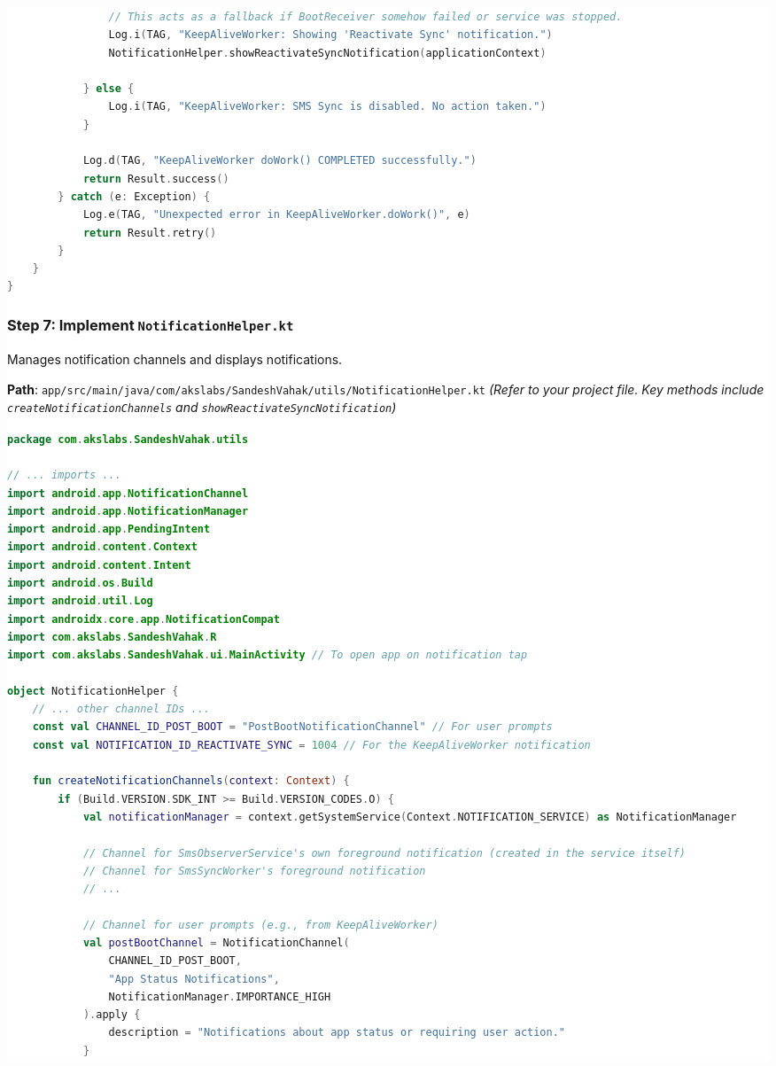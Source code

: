 ```kotlin
                // This acts as a fallback if BootReceiver somehow failed or service was stopped.
                Log.i(TAG, "KeepAliveWorker: Showing 'Reactivate Sync' notification.")
                NotificationHelper.showReactivateSyncNotification(applicationContext)

            } else {
                Log.i(TAG, "KeepAliveWorker: SMS Sync is disabled. No action taken.")
            }
            
            Log.d(TAG, "KeepAliveWorker doWork() COMPLETED successfully.")
            return Result.success()
        } catch (e: Exception) {
            Log.e(TAG, "Unexpected error in KeepAliveWorker.doWork()", e)
            return Result.retry()
        }
    }
}
```

### Step 7: Implement `NotificationHelper.kt`

Manages notification channels and displays notifications.

**Path**: `app/src/main/java/com/akslabs/SandeshVahak/utils/NotificationHelper.kt`
*(Refer to your project file. Key methods include `createNotificationChannels` and `showReactivateSyncNotification`)*

```kotlin
package com.akslabs.SandeshVahak.utils

// ... imports ...
import android.app.NotificationChannel
import android.app.NotificationManager
import android.app.PendingIntent
import android.content.Context
import android.content.Intent
import android.os.Build
import android.util.Log
import androidx.core.app.NotificationCompat
import com.akslabs.SandeshVahak.R
import com.akslabs.SandeshVahak.ui.MainActivity // To open app on notification tap

object NotificationHelper {
    // ... other channel IDs ...
    const val CHANNEL_ID_POST_BOOT = "PostBootNotificationChannel" // For user prompts
    const val NOTIFICATION_ID_REACTIVATE_SYNC = 1004 // For the KeepAliveWorker notification

    fun createNotificationChannels(context: Context) {
        if (Build.VERSION.SDK_INT >= Build.VERSION_CODES.O) {
            val notificationManager = context.getSystemService(Context.NOTIFICATION_SERVICE) as NotificationManager
            
            // Channel for SmsObserverService's own foreground notification (created in the service itself)
            // Channel for SmsSyncWorker's foreground notification
            // ...

            // Channel for user prompts (e.g., from KeepAliveWorker)
            val postBootChannel = NotificationChannel(
                CHANNEL_ID_POST_BOOT,
                "App Status Notifications",
                NotificationManager.IMPORTANCE_HIGH 
            ).apply {
                description = "Notifications about app status or requiring user action."
            }
```